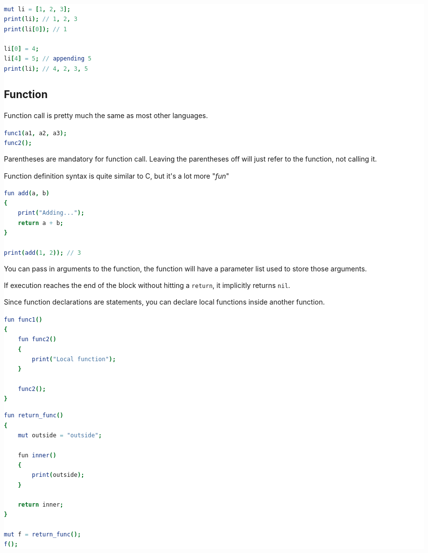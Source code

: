 ```nimble
mut li = [1, 2, 3];
print(li); // 1, 2, 3
print(li[0]); // 1

li[0] = 4;
li[4] = 5; // appending 5
print(li); // 4, 2, 3, 5
```

## Function

Function call is pretty much the same as most other languages.

```nimble
func1(a1, a2, a3);
func2();
```

Parentheses are mandatory for function call. Leaving the parentheses off will just refer to the function, not calling it.

Function definition syntax is quite similar to C, but it's a lot more "*fun*"

```nimble
fun add(a, b)
{
    print("Adding...");
    return a + b;
}

print(add(1, 2)); // 3
```

You can pass in arguments to the function, the function will have a parameter list used to store those arguments.

If execution reaches the end of the block without hitting a `return`, it implicitly returns `nil`.

Since function declarations are statements, you can declare local functions inside another function.

```nimble
fun func1()
{
    fun func2()
    {
        print("Local function");
    }

    func2();
}
```

```nimble
fun return_func()
{
    mut outside = "outside";

    fun inner()
    {
        print(outside);
    }

    return inner;
}

mut f = return_func();
f();
```